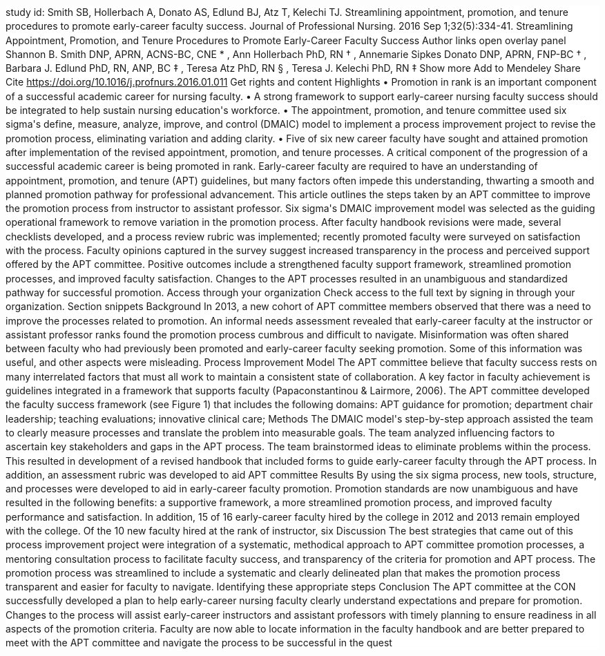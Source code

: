 study id: Smith SB, Hollerbach A, Donato AS, Edlund BJ, Atz T, Kelechi TJ. Streamlining appointment, promotion, and tenure procedures to promote early-career faculty success. Journal of Professional Nursing. 2016 Sep 1;32(5):334-41.
Streamlining Appointment, Promotion, and Tenure Procedures to Promote Early-Career Faculty Success Author links open overlay panel Shannon B. Smith DNP, APRN, ACNS-BC, CNE * , Ann Hollerbach PhD, RN † , Annemarie Sipkes Donato DNP, APRN, FNP-BC † , Barbara J. Edlund PhD, RN, ANP, BC ‡ , Teresa Atz PhD, RN § , Teresa J. Kelechi PhD, RN ‡ Show more Add to Mendeley Share Cite https://doi.org/10.1016/j.profnurs.2016.01.011 Get rights and content Highlights • Promotion in rank is an important component of a successful academic career for nursing faculty. • A strong framework to support early-career nursing faculty success should be integrated to help sustain nursing education's workforce. • The appointment, promotion, and tenure committee used six sigma's define, measure, analyze, improve, and control (DMAIC) model to implement a process improvement project to revise the promotion process, eliminating variation and adding clarity. • Five of six new career faculty have sought and attained promotion after implementation of the revised appointment, promotion, and tenure processes. A critical component of the progression of a successful academic career is being promoted in rank. Early-career faculty are required to have an understanding of appointment, promotion, and tenure (APT) guidelines, but many factors often impede this understanding, thwarting a smooth and planned promotion pathway for professional advancement. This article outlines the steps taken by an APT committee to improve the promotion process from instructor to assistant professor. Six sigma's DMAIC improvement model was selected as the guiding operational framework to remove variation in the promotion process. After faculty handbook revisions were made, several checklists developed, and a process review rubric was implemented; recently promoted faculty were surveyed on satisfaction with the process. Faculty opinions captured in the survey suggest increased transparency in the process and perceived support offered by the APT committee. Positive outcomes include a strengthened faculty support framework, streamlined promotion processes, and improved faculty satisfaction. Changes to the APT processes resulted in an unambiguous and standardized pathway for successful promotion. Access through your organization Check access to the full text by signing in through your organization. Section snippets Background In 2013, a new cohort of APT committee members observed that there was a need to improve the processes related to promotion. An informal needs assessment revealed that early-career faculty at the instructor or assistant professor ranks found the promotion process cumbrous and difficult to navigate. Misinformation was often shared between faculty who had previously been promoted and early-career faculty seeking promotion. Some of this information was useful, and other aspects were misleading. Process Improvement Model The APT committee believe that faculty success rests on many interrelated factors that must all work to maintain a consistent state of collaboration. A key factor in faculty achievement is guidelines integrated in a framework that supports faculty (Papaconstantinou & Lairmore, 2006). The APT committee developed the faculty success framework (see Figure 1) that includes the following domains: APT guidance for promotion; department chair leadership; teaching evaluations; innovative clinical care; Methods The DMAIC model's step-by-step approach assisted the team to clearly measure processes and translate the problem into measurable goals. The team analyzed influencing factors to ascertain key stakeholders and gaps in the APT process. The team brainstormed ideas to eliminate problems within the process. This resulted in development of a revised handbook that included forms to guide early-career faculty through the APT process. In addition, an assessment rubric was developed to aid APT committee Results By using the six sigma process, new tools, structure, and processes were developed to aid in early-career faculty promotion. Promotion standards are now unambiguous and have resulted in the following benefits: a supportive framework, a more streamlined promotion process, and improved faculty performance and satisfaction. In addition, 15 of 16 early-career faculty hired by the college in 2012 and 2013 remain employed with the college. Of the 10 new faculty hired at the rank of instructor, six Discussion The best strategies that came out of this process improvement project were integration of a systematic, methodical approach to APT committee promotion processes, a mentoring consultation process to facilitate faculty success, and transparency of the criteria for promotion and APT process. The promotion process was streamlined to include a systematic and clearly delineated plan that makes the promotion process transparent and easier for faculty to navigate. Identifying these appropriate steps Conclusion The APT committee at the CON successfully developed a plan to help early-career nursing faculty clearly understand expectations and prepare for promotion. Changes to the process will assist early-career instructors and assistant professors with timely planning to ensure readiness in all aspects of the promotion criteria. Faculty are now able to locate information in the faculty handbook and are better prepared to meet with the APT committee and navigate the process to be successful in the quest
